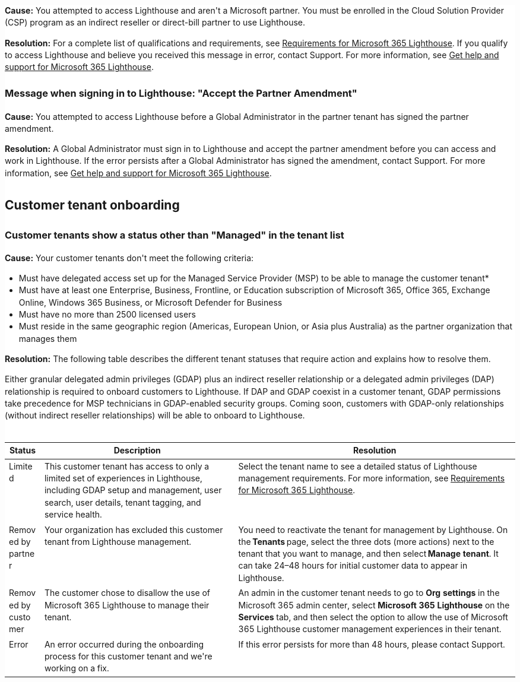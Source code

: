 **Cause:** You attempted to access Lighthouse and aren't a Microsoft partner. You must be enrolled in the Cloud Solution Provider (CSP) program as an indirect reseller or direct-bill partner to use Lighthouse.

**Resolution:** For a complete list of qualifications and requirements, see [Requirements for Microsoft 365 Lighthouse](m365-lighthouse-requirements.md). If you qualify to access Lighthouse and believe you received this message in error, contact Support. For more information, see [Get help and support for Microsoft 365 Lighthouse](m365-lighthouse-get-help-and-support.md).

### Message when signing in to Lighthouse: "Accept the Partner Amendment"

**Cause:** You attempted to access Lighthouse before a Global Administrator in the partner tenant has signed the partner amendment.

**Resolution:** A Global Administrator must sign in to Lighthouse and accept the partner amendment before you can access and work in Lighthouse. If the error persists after a Global Administrator has signed the amendment, contact Support. For more information, see [Get help and support for Microsoft 365 Lighthouse](m365-lighthouse-get-help-and-support.md).

## Customer tenant onboarding  

### Customer tenants show a status other than "Managed" in the tenant list  

**Cause:** Your customer tenants don't meet the following criteria:

- Must have delegated access set up for the Managed Service Provider (MSP) to be able to manage the customer tenant*
- Must have at least one Enterprise, Business, Frontline, or Education subscription of Microsoft 365, Office 365, Exchange Online, Windows 365 Business, or Microsoft Defender for Business
- Must have no more than 2500 licensed users
- Must reside in the same geographic region (Americas, European Union, or Asia plus Australia) as the partner organization that manages them

**Resolution:** The following table describes the different tenant statuses that require action and explains how to resolve them.

Either granular delegated admin privileges (GDAP) plus an indirect reseller relationship or a delegated admin privileges (DAP) relationship is required to onboard customers to Lighthouse. If DAP and GDAP coexist in a customer tenant, GDAP permissions take precedence for MSP technicians in GDAP-enabled security groups. Coming soon, customers with GDAP-only relationships (without indirect reseller relationships) will be able to onboard to Lighthouse.<br><br>

| Status | Description | Resolution |
|--|--|--|
| Limited | This customer tenant has access to only a limited set of experiences in Lighthouse, including GDAP setup and management, user search, user details, tenant tagging, and service health. | Select the tenant name to see a detailed status of Lighthouse management requirements. For more information, see [Requirements for Microsoft 365 Lighthouse](m365-lighthouse-requirements.md). |
| Removed by partner | Your organization has excluded this customer tenant from Lighthouse management. | You need to reactivate the tenant for management by Lighthouse. On the **Tenants** page, select the three dots (more actions) next to the tenant that you want to manage, and then select **Manage tenant**. It can take 24–48 hours for initial customer data to appear in Lighthouse. |
| Removed by customer | The customer chose to disallow the use of Microsoft 365 Lighthouse to manage their tenant. | An admin in the customer tenant needs to go to **Org settings** in the Microsoft 365 admin center, select **Microsoft 365 Lighthouse** on the **Services** tab, and then select the option to allow the use of Microsoft 365 Lighthouse customer management experiences in their tenant. |
| Error | An error occurred during the onboarding process for this customer tenant and we're working on a fix. | If this error persists for more than 48 hours, please contact Support. |
